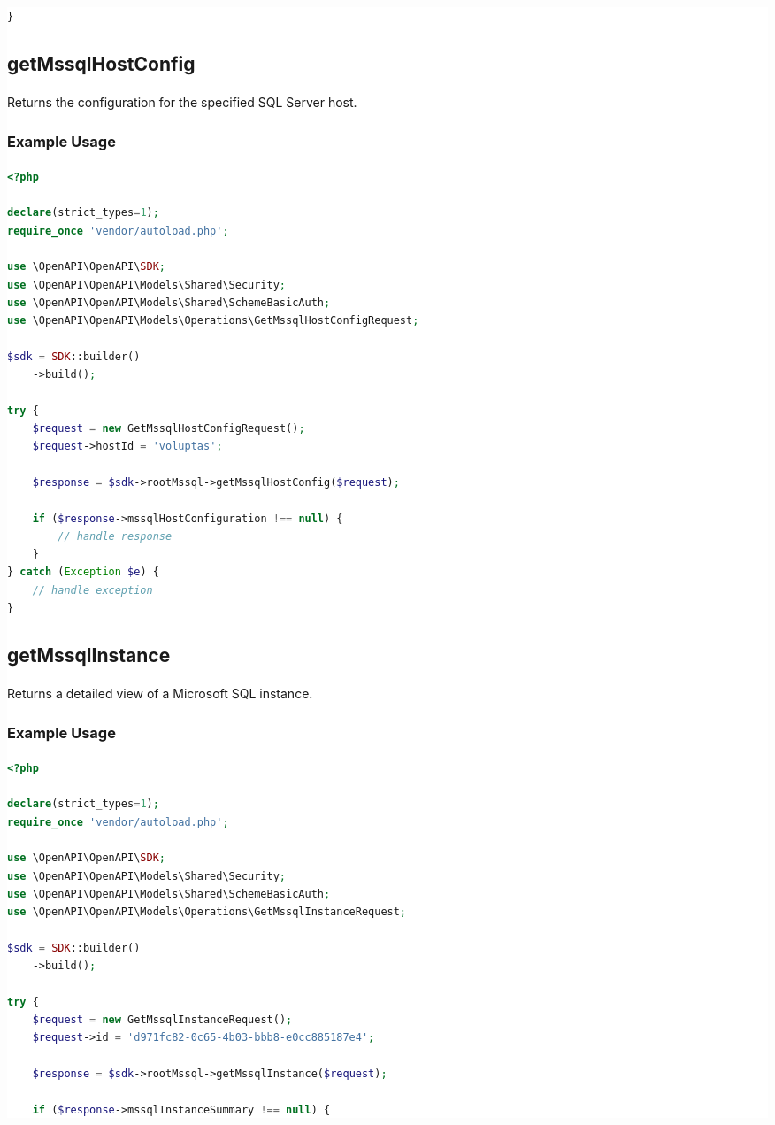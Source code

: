 ```php
}
```

## getMssqlHostConfig

Returns the configuration for the specified SQL Server host.

### Example Usage

```php
<?php

declare(strict_types=1);
require_once 'vendor/autoload.php';

use \OpenAPI\OpenAPI\SDK;
use \OpenAPI\OpenAPI\Models\Shared\Security;
use \OpenAPI\OpenAPI\Models\Shared\SchemeBasicAuth;
use \OpenAPI\OpenAPI\Models\Operations\GetMssqlHostConfigRequest;

$sdk = SDK::builder()
    ->build();

try {
    $request = new GetMssqlHostConfigRequest();
    $request->hostId = 'voluptas';

    $response = $sdk->rootMssql->getMssqlHostConfig($request);

    if ($response->mssqlHostConfiguration !== null) {
        // handle response
    }
} catch (Exception $e) {
    // handle exception
}
```

## getMssqlInstance

Returns a detailed view of a Microsoft SQL instance.

### Example Usage

```php
<?php

declare(strict_types=1);
require_once 'vendor/autoload.php';

use \OpenAPI\OpenAPI\SDK;
use \OpenAPI\OpenAPI\Models\Shared\Security;
use \OpenAPI\OpenAPI\Models\Shared\SchemeBasicAuth;
use \OpenAPI\OpenAPI\Models\Operations\GetMssqlInstanceRequest;

$sdk = SDK::builder()
    ->build();

try {
    $request = new GetMssqlInstanceRequest();
    $request->id = 'd971fc82-0c65-4b03-bbb8-e0cc885187e4';

    $response = $sdk->rootMssql->getMssqlInstance($request);

    if ($response->mssqlInstanceSummary !== null) {
```